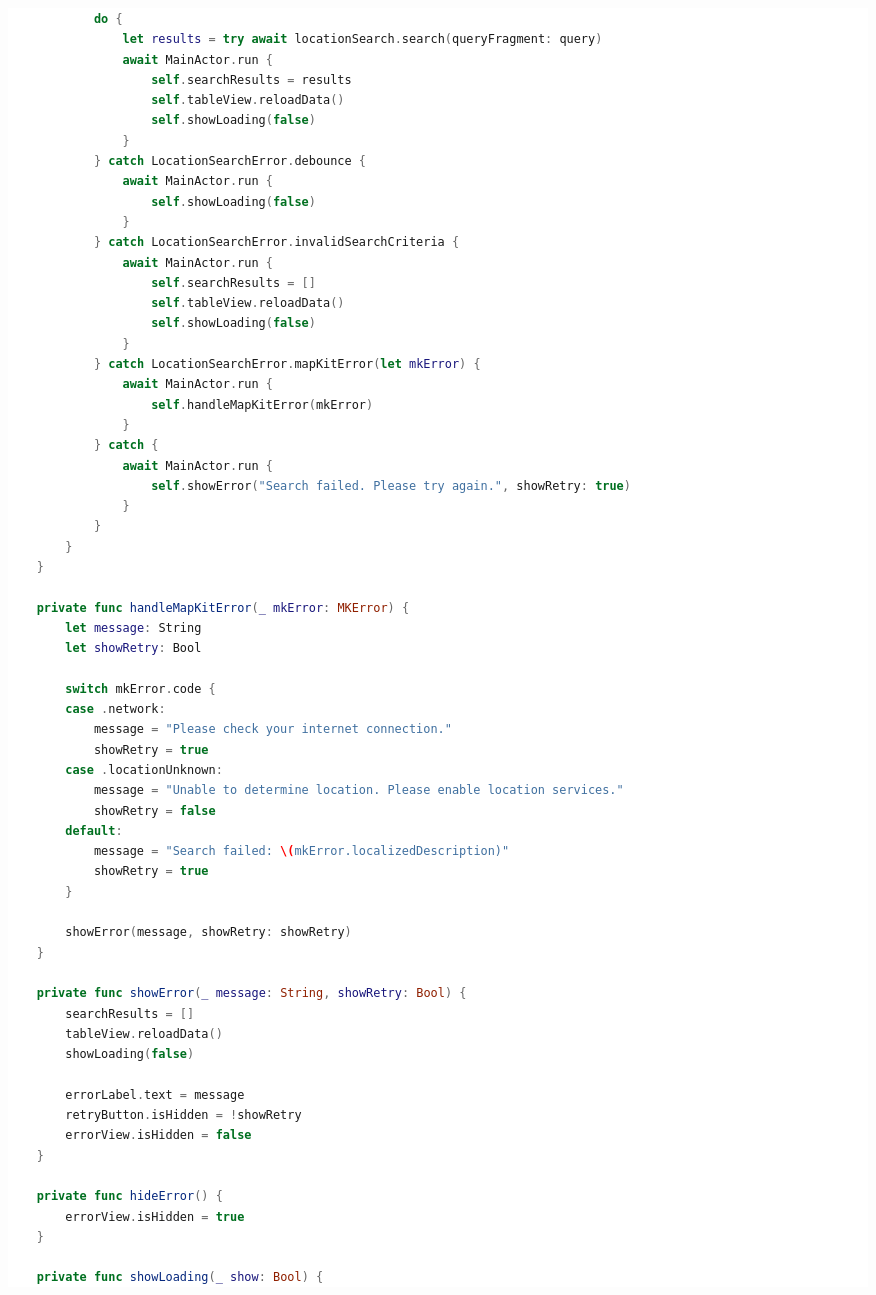 ```swift
            do {
                let results = try await locationSearch.search(queryFragment: query)
                await MainActor.run {
                    self.searchResults = results
                    self.tableView.reloadData()
                    self.showLoading(false)
                }
            } catch LocationSearchError.debounce {
                await MainActor.run {
                    self.showLoading(false)
                }
            } catch LocationSearchError.invalidSearchCriteria {
                await MainActor.run {
                    self.searchResults = []
                    self.tableView.reloadData()
                    self.showLoading(false)
                }
            } catch LocationSearchError.mapKitError(let mkError) {
                await MainActor.run {
                    self.handleMapKitError(mkError)
                }
            } catch {
                await MainActor.run {
                    self.showError("Search failed. Please try again.", showRetry: true)
                }
            }
        }
    }
    
    private func handleMapKitError(_ mkError: MKError) {
        let message: String
        let showRetry: Bool
        
        switch mkError.code {
        case .network:
            message = "Please check your internet connection."
            showRetry = true
        case .locationUnknown:
            message = "Unable to determine location. Please enable location services."
            showRetry = false
        default:
            message = "Search failed: \(mkError.localizedDescription)"
            showRetry = true
        }
        
        showError(message, showRetry: showRetry)
    }
    
    private func showError(_ message: String, showRetry: Bool) {
        searchResults = []
        tableView.reloadData()
        showLoading(false)
        
        errorLabel.text = message
        retryButton.isHidden = !showRetry
        errorView.isHidden = false
    }
    
    private func hideError() {
        errorView.isHidden = true
    }
    
    private func showLoading(_ show: Bool) {
```